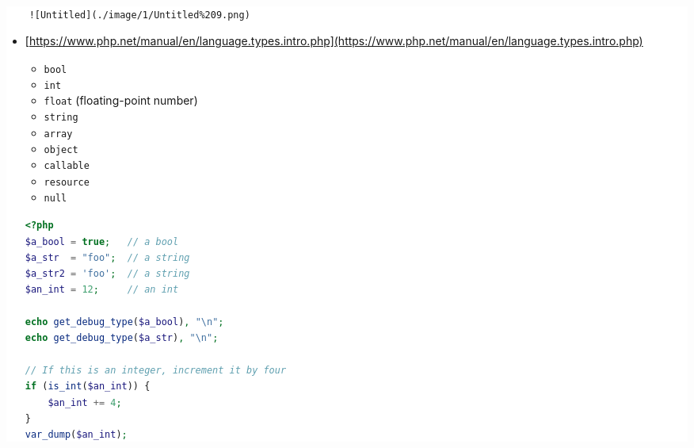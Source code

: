        ![Untitled](./image/1/Untitled%209.png)
        
- [https://www.php.net/manual/en/language.types.intro.php](https://www.php.net/manual/en/language.types.intro.php)
    - `bool`
    - `int`
    - `float` (floating-point number)
    - `string`
    - `array`
    - `object`
    - `callable`
    - `resource`
    - `null`
    
    ```php
    <?php
    $a_bool = true;   // a bool
    $a_str  = "foo";  // a string
    $a_str2 = 'foo';  // a string
    $an_int = 12;     // an int
    
    echo get_debug_type($a_bool), "\n";
    echo get_debug_type($a_str), "\n";
    
    // If this is an integer, increment it by four
    if (is_int($an_int)) {
        $an_int += 4;
    }
    var_dump($an_int);
    